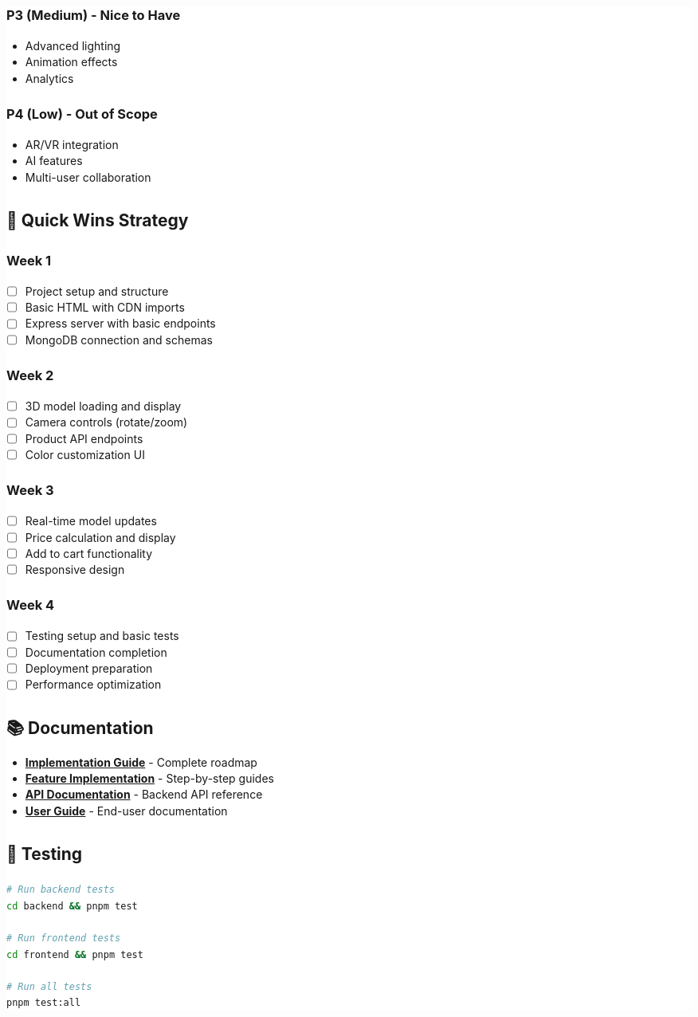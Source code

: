 ### **P3 (Medium) - Nice to Have**
- Advanced lighting
- Animation effects
- Analytics

### **P4 (Low) - Out of Scope**
- AR/VR integration
- AI features
- Multi-user collaboration

## **🚀 Quick Wins Strategy**

### **Week 1**
- [ ] Project setup and structure
- [ ] Basic HTML with CDN imports
- [ ] Express server with basic endpoints
- [ ] MongoDB connection and schemas

### **Week 2**
- [ ] 3D model loading and display
- [ ] Camera controls (rotate/zoom)
- [ ] Product API endpoints
- [ ] Color customization UI

### **Week 3**
- [ ] Real-time model updates
- [ ] Price calculation and display
- [ ] Add to cart functionality
- [ ] Responsive design

### **Week 4**
- [ ] Testing setup and basic tests
- [ ] Documentation completion
- [ ] Deployment preparation
- [ ] Performance optimization

## **📚 Documentation**

- [**Implementation Guide**](./implementation.md) - Complete roadmap
- [**Feature Implementation**](./feature-implementation.md) - Step-by-step guides
- [**API Documentation**](./docs/api.md) - Backend API reference
- [**User Guide**](./docs/user-guide.md) - End-user documentation

## **🧪 Testing**

```bash
# Run backend tests
cd backend && pnpm test

# Run frontend tests
cd frontend && pnpm test

# Run all tests
pnpm test:all
```
